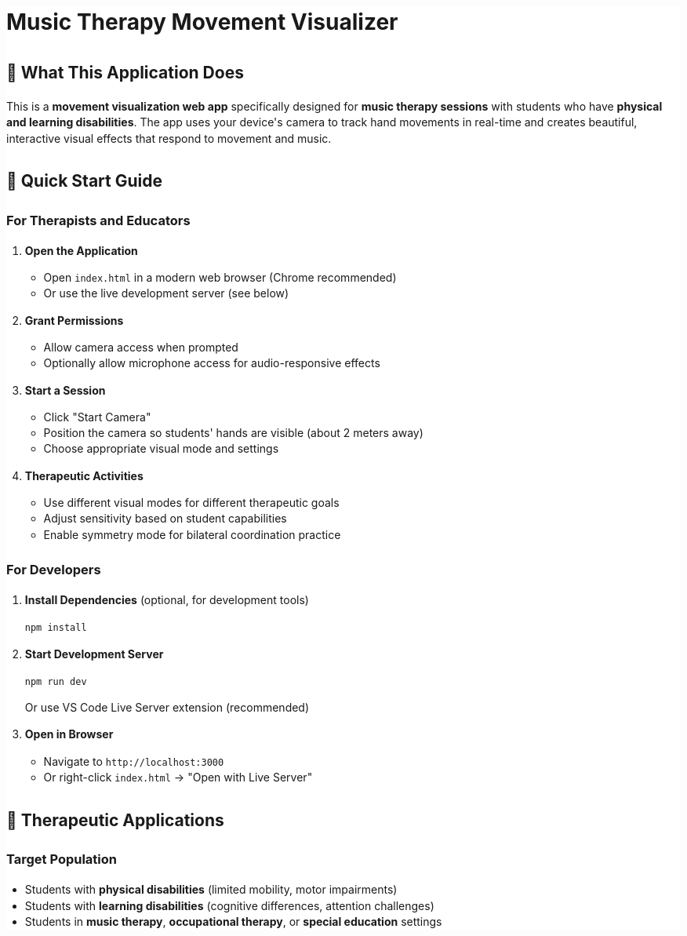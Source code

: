 # Music Therapy Movement Visualizer

## 🎯 What This Application Does

This is a **movement visualization web app** specifically designed for **music therapy sessions** with students who have **physical and learning disabilities**. The app uses your device's camera to track hand movements in real-time and creates beautiful, interactive visual effects that respond to movement and music.

## 🚀 Quick Start Guide

### For Therapists and Educators

1. **Open the Application**
   - Open `index.html` in a modern web browser (Chrome recommended)
   - Or use the live development server (see below)

2. **Grant Permissions**
   - Allow camera access when prompted
   - Optionally allow microphone access for audio-responsive effects

3. **Start a Session**
   - Click "Start Camera" 
   - Position the camera so students' hands are visible (about 2 meters away)
   - Choose appropriate visual mode and settings

4. **Therapeutic Activities**
   - Use different visual modes for different therapeutic goals
   - Adjust sensitivity based on student capabilities
   - Enable symmetry mode for bilateral coordination practice

### For Developers

1. **Install Dependencies** (optional, for development tools)
   ```bash
   npm install
   ```

2. **Start Development Server**
   ```bash
   npm run dev
   ```
   Or use VS Code Live Server extension (recommended)

3. **Open in Browser**
   - Navigate to `http://localhost:3000`
   - Or right-click `index.html` → "Open with Live Server"

## 🏥 Therapeutic Applications

### Target Population
- Students with **physical disabilities** (limited mobility, motor impairments)
- Students with **learning disabilities** (cognitive differences, attention challenges)
- Students in **music therapy**, **occupational therapy**, or **special education** settings
